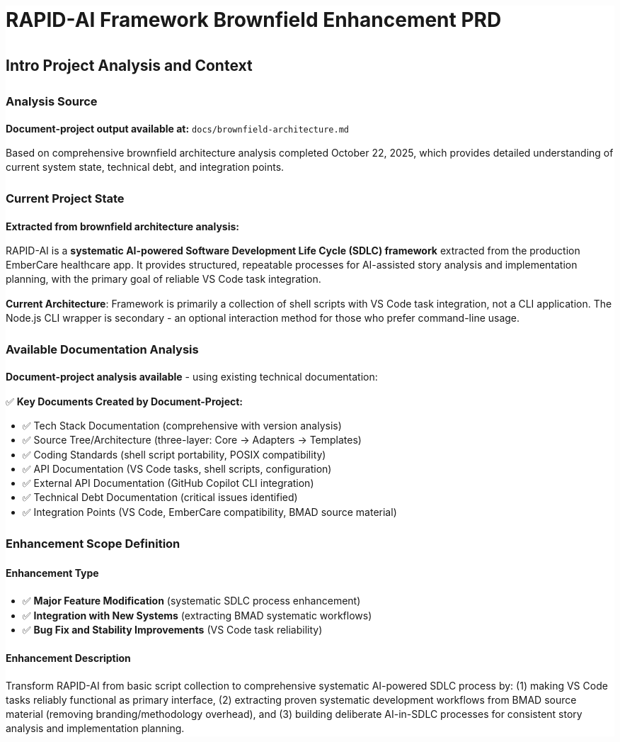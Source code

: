 # RAPID-AI Framework Brownfield Enhancement PRD

## Intro Project Analysis and Context

### Analysis Source

**Document-project output available at:** `docs/brownfield-architecture.md`

Based on comprehensive brownfield architecture analysis completed October 22, 2025, which provides detailed understanding of current system state, technical debt, and integration points.

### Current Project State

**Extracted from brownfield architecture analysis:**

RAPID-AI is a **systematic AI-powered Software Development Life Cycle (SDLC) framework** extracted from the production EmberCare healthcare app. It provides structured, repeatable processes for AI-assisted story analysis and implementation planning, with the primary goal of reliable VS Code task integration.

**Current Architecture**: Framework is primarily a collection of shell scripts with VS Code task integration, not a CLI application. The Node.js CLI wrapper is secondary - an optional interaction method for those who prefer command-line usage.

### Available Documentation Analysis

**Document-project analysis available** - using existing technical documentation:

✅ **Key Documents Created by Document-Project:**
- ✅ Tech Stack Documentation (comprehensive with version analysis)
- ✅ Source Tree/Architecture (three-layer: Core → Adapters → Templates)
- ✅ Coding Standards (shell script portability, POSIX compatibility)
- ✅ API Documentation (VS Code tasks, shell scripts, configuration)
- ✅ External API Documentation (GitHub Copilot CLI integration)
- ✅ Technical Debt Documentation (critical issues identified)
- ✅ Integration Points (VS Code, EmberCare compatibility, BMAD source material)

### Enhancement Scope Definition

#### Enhancement Type
- ✅ **Major Feature Modification** (systematic SDLC process enhancement)
- ✅ **Integration with New Systems** (extracting BMAD systematic workflows)
- ✅ **Bug Fix and Stability Improvements** (VS Code task reliability)

#### Enhancement Description

Transform RAPID-AI from basic script collection to comprehensive systematic AI-powered SDLC process by: (1) making VS Code tasks reliably functional as primary interface, (2) extracting proven systematic development workflows from BMAD source material (removing branding/methodology overhead), and (3) building deliberate AI-in-SDLC processes for consistent story analysis and implementation planning.
